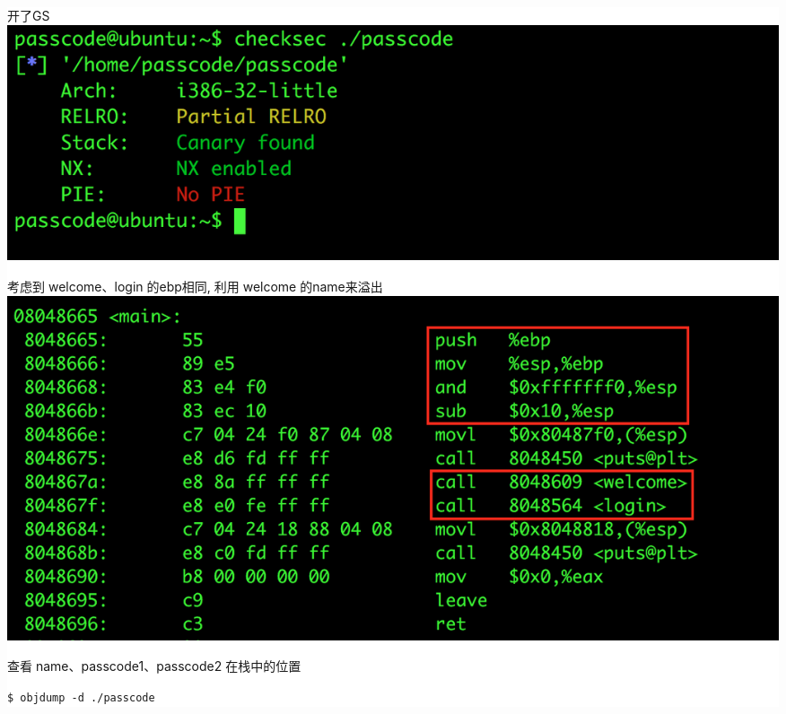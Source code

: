 开了GS
![](/assets/img/writeup/2017-08-13-pwnable-writeup/0x005-002.png)

考虑到 welcome、login 的ebp相同, 利用 welcome 的name来溢出
![](/assets/img/writeup/2017-08-13-pwnable-writeup/0x005-003.png)

查看 name、passcode1、passcode2 在栈中的位置
```
$ objdump -d ./passcode
```